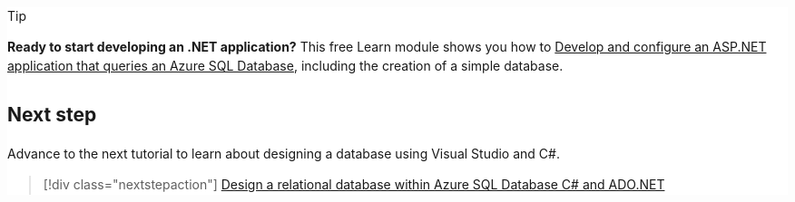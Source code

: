 > [!TIP]
> **Ready to start developing an .NET application?** This free Learn module shows you how to [Develop and configure an ASP.NET application that queries an Azure SQL Database](/training/modules/develop-app-that-queries-azure-sql/), including the creation of a simple database.

## Next step

Advance to the next tutorial to learn about designing a database using Visual Studio and C#.

> [!div class="nextstepaction"]
> [Design a relational database within Azure SQL Database C# and ADO.NET](design-first-database-csharp-tutorial.md)
